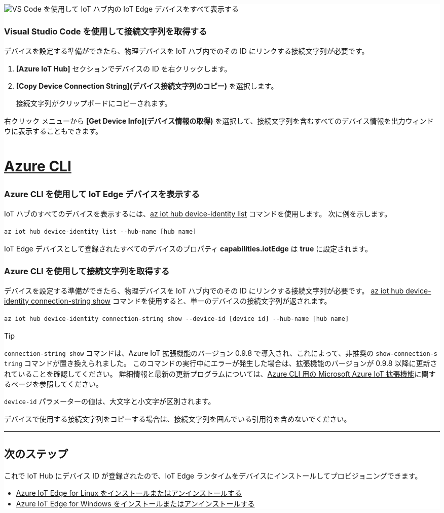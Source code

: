 ![VS Code を使用して IoT ハブ内の IoT Edge デバイスをすべて表示する](./media/how-to-register-device/view-devices.png)

### <a name="retrieve-the-connection-string-with-visual-studio-code"></a>Visual Studio Code を使用して接続文字列を取得する

デバイスを設定する準備ができたら、物理デバイスを IoT ハブ内でのその ID にリンクする接続文字列が必要です。

1. **[Azure IoT Hub]** セクションでデバイスの ID を右クリックします。
1. **[Copy Device Connection String]\(デバイス接続文字列のコピー\)** を選択します。

   接続文字列がクリップボードにコピーされます。

右クリック メニューから **[Get Device Info]\(デバイス情報の取得\)** を選択して、接続文字列を含むすべてのデバイス情報を出力ウィンドウに表示することもできます。

# <a name="azure-cli"></a>[Azure CLI](#tab/azure-cli)

### <a name="view-iot-edge-devices-with-the-azure-cli"></a>Azure CLI を使用して IoT Edge デバイスを表示する

IoT ハブのすべてのデバイスを表示するには、[az iot hub device-identity list](/cli/azure/ext/azure-iot/iot/hub/device-identity#ext-azure-iot-az-iot-hub-device-identity-list) コマンドを使用します。 次に例を示します。

   ```azurecli
   az iot hub device-identity list --hub-name [hub name]
   ```

IoT Edge デバイスとして登録されたすべてのデバイスのプロパティ **capabilities.iotEdge** は **true** に設定されます。

### <a name="retrieve-the-connection-string-with-the-azure-cli"></a>Azure CLI を使用して接続文字列を取得する

デバイスを設定する準備ができたら、物理デバイスを IoT ハブ内でのその ID にリンクする接続文字列が必要です。 [az iot hub device-identity connection-string show](/cli/azure/ext/azure-iot/iot/hub/device-identity/connection-string#ext_azure_iot_az_iot_hub_device_identity_connection_string_show) コマンドを使用すると、単一のデバイスの接続文字列が返されます。

   ```azurecli
   az iot hub device-identity connection-string show --device-id [device id] --hub-name [hub name]
   ```

>[!TIP]
>`connection-string show` コマンドは、Azure IoT 拡張機能のバージョン 0.9.8 で導入され、これによって、非推奨の `show-connection-string` コマンドが置き換えられました。 このコマンドの実行中にエラーが発生した場合は、拡張機能のバージョンが 0.9.8 以降に更新されていることを確認してください。 詳細情報と最新の更新プログラムについては、[Azure CLI 用の Microsoft Azure IoT 拡張機能](https://github.com/Azure/azure-iot-cli-extension)に関するページを参照してください。

`device-id` パラメーターの値は、大文字と小文字が区別されます。

デバイスで使用する接続文字列をコピーする場合は、接続文字列を囲んでいる引用符を含めないでください。

---

## <a name="next-steps"></a>次のステップ

これで IoT Hub にデバイス ID が登録されたので、IoT Edge ランタイムをデバイスにインストールしてプロビジョニングできます。

* [Azure IoT Edge for Linux をインストールまたはアンインストールする](how-to-install-iot-edge.md)
* [Azure IoT Edge for Windows をインストールまたはアンインストールする](how-to-install-iot-edge-windows-on-windows.md)